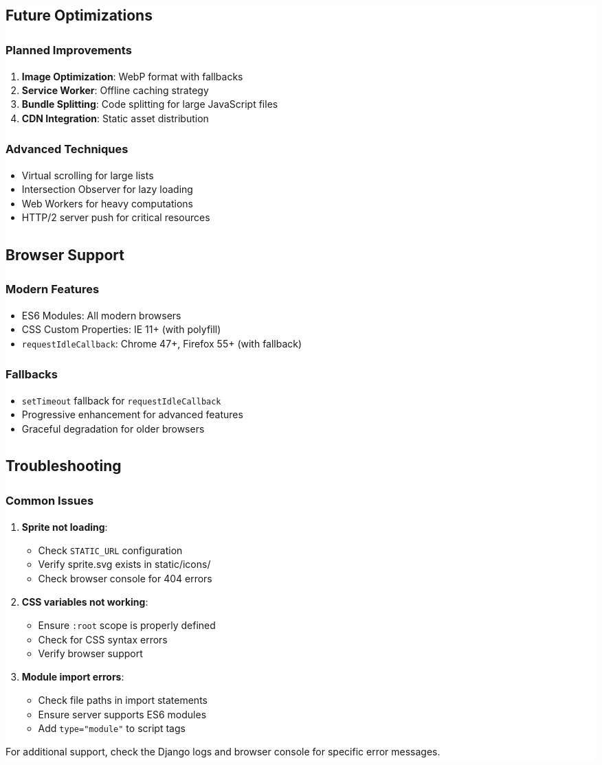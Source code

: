 ## Future Optimizations

### Planned Improvements
1. **Image Optimization**: WebP format with fallbacks
2. **Service Worker**: Offline caching strategy
3. **Bundle Splitting**: Code splitting for large JavaScript files
4. **CDN Integration**: Static asset distribution

### Advanced Techniques
- Virtual scrolling for large lists
- Intersection Observer for lazy loading
- Web Workers for heavy computations
- HTTP/2 server push for critical resources

## Browser Support

### Modern Features
- ES6 Modules: All modern browsers
- CSS Custom Properties: IE 11+ (with polyfill)
- `requestIdleCallback`: Chrome 47+, Firefox 55+ (with fallback)

### Fallbacks
- `setTimeout` fallback for `requestIdleCallback`
- Progressive enhancement for advanced features
- Graceful degradation for older browsers

## Troubleshooting

### Common Issues

1. **Sprite not loading**:
   - Check `STATIC_URL` configuration
   - Verify sprite.svg exists in static/icons/
   - Check browser console for 404 errors

2. **CSS variables not working**:
   - Ensure `:root` scope is properly defined
   - Check for CSS syntax errors
   - Verify browser support

3. **Module import errors**:
   - Check file paths in import statements
   - Ensure server supports ES6 modules
   - Add `type="module"` to script tags

For additional support, check the Django logs and browser console for specific error messages.
